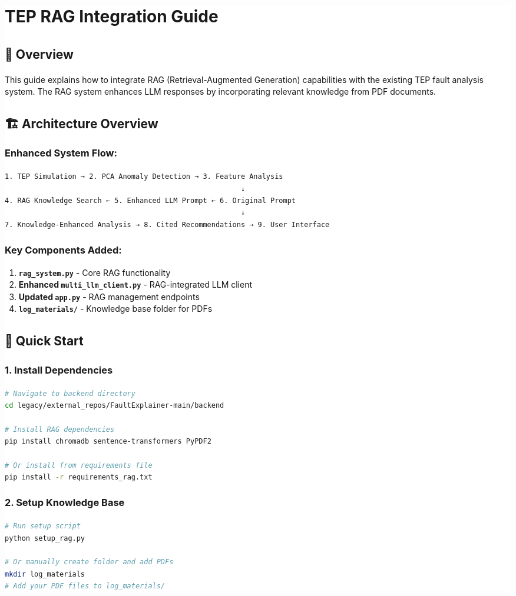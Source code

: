 # TEP RAG Integration Guide

## 🎯 Overview

This guide explains how to integrate RAG (Retrieval-Augmented Generation) capabilities with the existing TEP fault analysis system. The RAG system enhances LLM responses by incorporating relevant knowledge from PDF documents.

## 🏗️ Architecture Overview

### **Enhanced System Flow:**

```
1. TEP Simulation → 2. PCA Anomaly Detection → 3. Feature Analysis
                                                        ↓
4. RAG Knowledge Search ← 5. Enhanced LLM Prompt ← 6. Original Prompt
                                                        ↓
7. Knowledge-Enhanced Analysis → 8. Cited Recommendations → 9. User Interface
```

### **Key Components Added:**

1. **`rag_system.py`** - Core RAG functionality
2. **Enhanced `multi_llm_client.py`** - RAG-integrated LLM client
3. **Updated `app.py`** - RAG management endpoints
4. **`log_materials/`** - Knowledge base folder for PDFs

## 🚀 Quick Start

### **1. Install Dependencies**

```bash
# Navigate to backend directory
cd legacy/external_repos/FaultExplainer-main/backend

# Install RAG dependencies
pip install chromadb sentence-transformers PyPDF2

# Or install from requirements file
pip install -r requirements_rag.txt
```

### **2. Setup Knowledge Base**

```bash
# Run setup script
python setup_rag.py

# Or manually create folder and add PDFs
mkdir log_materials
# Add your PDF files to log_materials/
```
